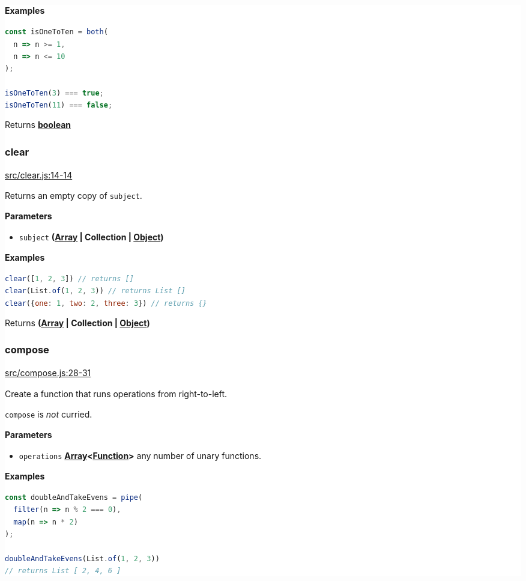**Examples**

```javascript
const isOneToTen = both(
  n => n >= 1,
  n => n <= 10
);

isOneToTen(3) === true;
isOneToTen(11) === false;
```

Returns **[boolean](https://developer.mozilla.org/en-US/docs/Web/JavaScript/Reference/Global_Objects/Boolean)**

### clear

[src/clear.js:14-14](https://github.com/HubSpot/transmute/blob/ddf170dd577610935b648d330255d9ceccfe75b2/src/clear.js#L14-L14 "Source code on GitHub")

Returns an empty copy of `subject`.

**Parameters**

-   `subject` **([Array](https://developer.mozilla.org/en-US/docs/Web/JavaScript/Reference/Global_Objects/Array) | Collection | [Object](https://developer.mozilla.org/en-US/docs/Web/JavaScript/Reference/Global_Objects/Object))**

**Examples**

```javascript
clear([1, 2, 3]) // returns []
clear(List.of(1, 2, 3)) // returns List []
clear({one: 1, two: 2, three: 3}) // returns {}
```

Returns **([Array](https://developer.mozilla.org/en-US/docs/Web/JavaScript/Reference/Global_Objects/Array) | Collection | [Object](https://developer.mozilla.org/en-US/docs/Web/JavaScript/Reference/Global_Objects/Object))**

### compose

[src/compose.js:28-31](https://github.com/HubSpot/transmute/blob/ddf170dd577610935b648d330255d9ceccfe75b2/src/compose.js#L28-L31 "Source code on GitHub")

Create a function that runs operations from right-to-left.

`compose` is _not_ curried.

**Parameters**

-   `operations` **[Array](https://developer.mozilla.org/en-US/docs/Web/JavaScript/Reference/Global_Objects/Array)&lt;[Function](https://developer.mozilla.org/en-US/docs/Web/JavaScript/Reference/Statements/function)>** any number of unary functions.

**Examples**

```javascript
const doubleAndTakeEvens = pipe(
  filter(n => n % 2 === 0),
  map(n => n * 2)
);

doubleAndTakeEvens(List.of(1, 2, 3))
// returns List [ 2, 4, 6 ]
```
